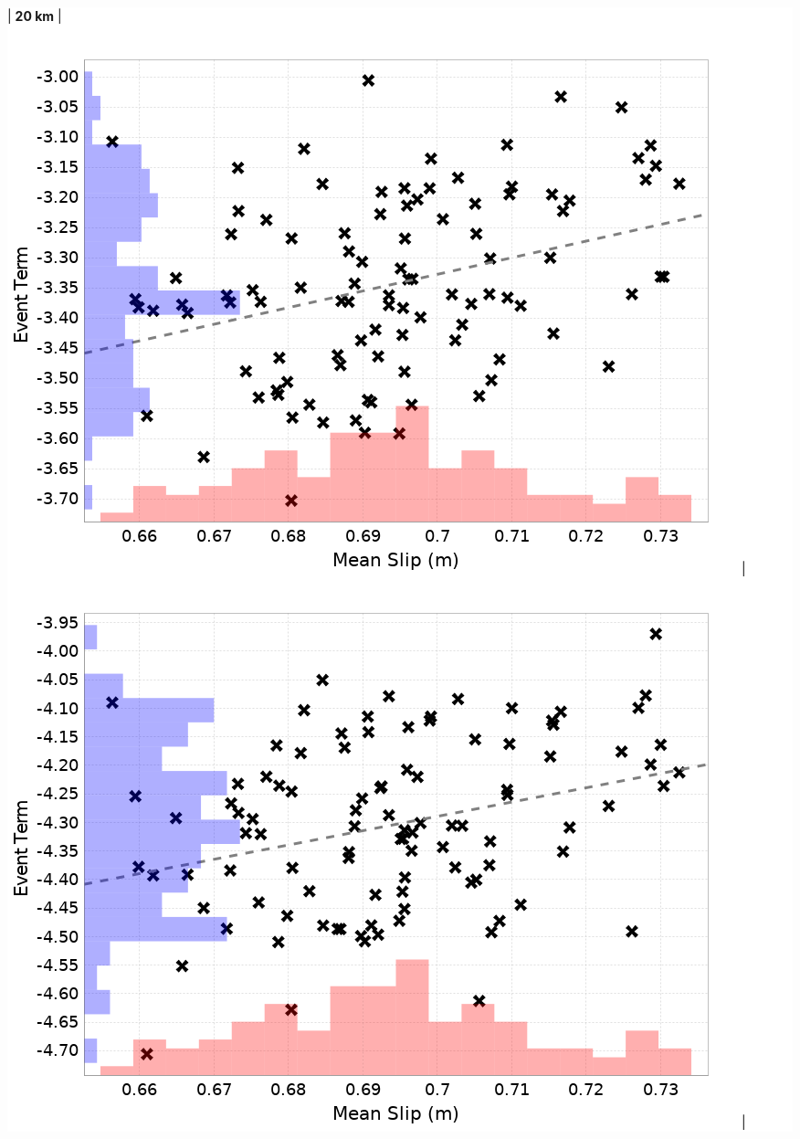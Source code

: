 | **20 km** | ![plot](resources/event_term_scatter_mean_slip_m6.6_20km_USC_3s.png) | ![plot](resources/event_term_scatter_mean_slip_m6.6_20km_USC_5s.png) |